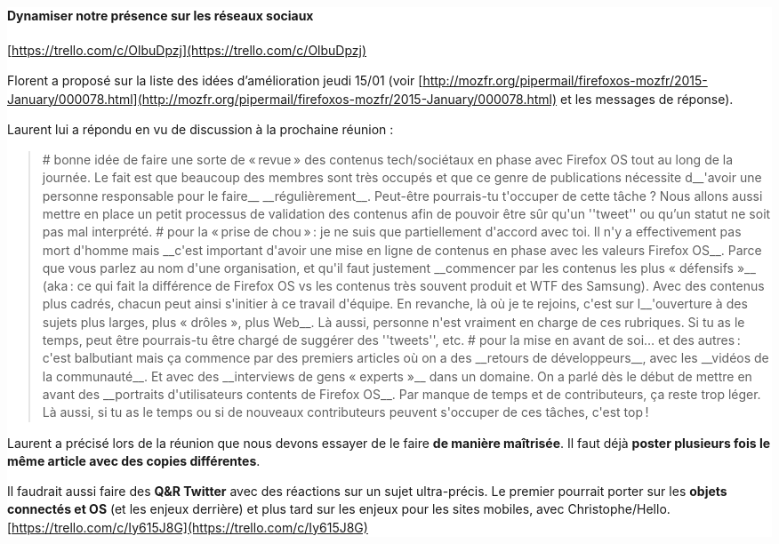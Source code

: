 #### Dynamiser notre présence sur les réseaux sociaux
[https://trello.com/c/OlbuDpzj](https://trello.com/c/OlbuDpzj) 

Florent a proposé sur la liste des idées d’amélioration jeudi 15/01 (voir [http://mozfr.org/pipermail/firefoxos-mozfr/2015-January/000078.html](http://mozfr.org/pipermail/firefoxos-mozfr/2015-January/000078.html) et les messages de réponse).

Laurent lui a répondu en vu de discussion à la prochaine réunion&nbsp;:

<blockquote>
# bonne idée de faire une sorte de « revue » des contenus tech/sociétaux en phase avec Firefox OS tout au long de la journée. Le fait est que beaucoup des membres sont très occupés et que ce genre de publications nécessite d__'avoir une personne responsable pour le faire__ __régulièrement__. Peut-être pourrais-tu t'occuper de cette tâche&nbsp;? Nous allons aussi mettre en place un petit processus de validation des contenus afin de pouvoir être sûr qu'un ''tweet'' ou qu’un statut ne soit pas mal interprété.
# pour la « prise de chou » : je ne suis que partiellement d'accord avec toi. Il n'y a effectivement pas mort d'homme mais __c'est important d'avoir une mise en ligne de contenus en phase avec les valeurs Firefox OS__. Parce que vous parlez au nom d'une organisation, et qu'il faut justement __commencer par les contenus les plus «&nbsp;défensifs&nbsp;»__ (aka : ce qui fait la différence de Firefox OS vs les contenus très souvent produit et WTF des Samsung). Avec des contenus plus cadrés, chacun peut ainsi s'initier à ce travail d'équipe. En revanche, là où je te rejoins, c'est sur l__'ouverture à des sujets plus larges, plus «&nbsp;drôles&nbsp;», plus Web__. Là aussi, personne n'est vraiment en charge de ces rubriques. Si tu as le temps, peut être pourrais-tu être chargé de suggérer des ''tweets'', etc.
# pour la mise en avant de soi… et des autres : c'est balbutiant mais ça commence par des premiers articles où on a des __retours de développeurs__, avec les __vidéos de la communauté__. Et avec des __interviews de gens «&nbsp;experts&nbsp;»__ dans un domaine. On a parlé dès le début de mettre en avant des __portraits d'utilisateurs contents de Firefox OS__. Par manque de temps et de contributeurs, ça reste trop léger. Là aussi, si tu as le temps ou si de nouveaux contributeurs peuvent s'occuper de ces tâches, c'est top !

</blockquote>

Laurent a précisé lors de la réunion que nous devons essayer de le faire __de manière maîtrisée__. Il faut déjà __poster plusieurs fois le même article avec des copies différentes__.

Il faudrait aussi faire des __Q&amp;R Twitter__ avec des réactions sur un sujet ultra-précis. Le premier pourrait porter sur les __objets connectés et OS__ (et les enjeux derrière) et plus tard sur les enjeux pour les sites mobiles, avec Christophe/Hello. [https://trello.com/c/Iy615J8G](https://trello.com/c/Iy615J8G)
